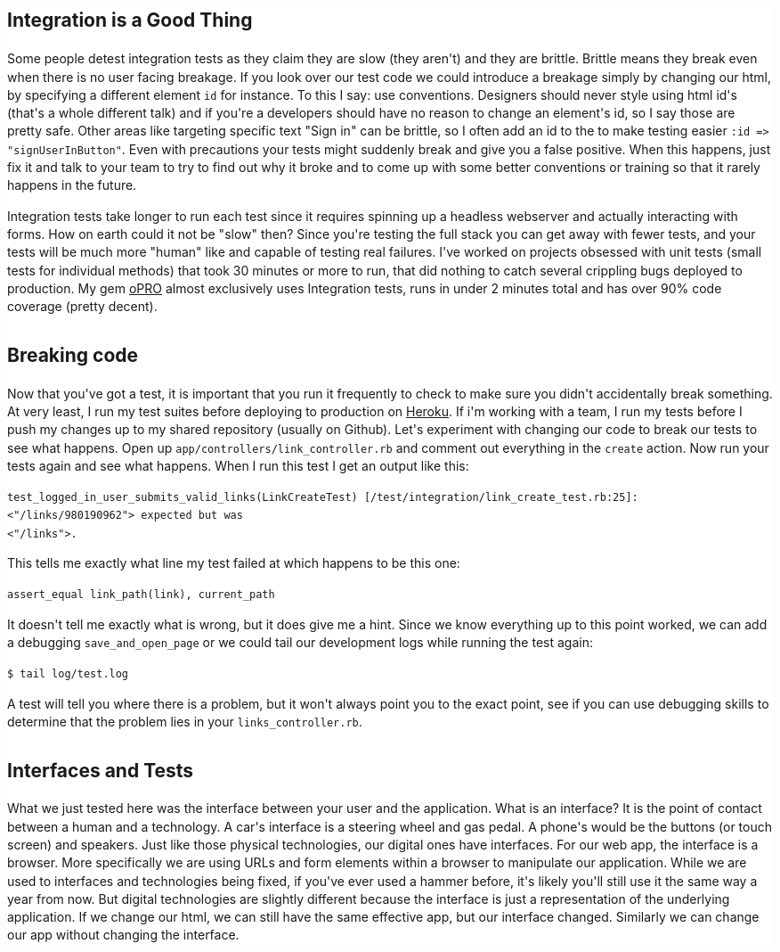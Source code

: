 ## Integration is a Good Thing

Some people detest integration tests as they claim they are slow (they aren't) and they are brittle. Brittle means they break even when there is no user facing breakage. If you look over our test code we could introduce a breakage simply by changing our html, by specifying a different element `id` for instance. To this I say: use conventions. Designers should never style using html id's (that's a whole different talk) and if you're a developers should have no reason to change an element's id, so I say those are pretty safe. Other areas like targeting specific text "Sign in" can be brittle, so I often add an id to the to make testing easier `:id => "signUserInButton"`. Even with precautions your tests might suddenly break and give you a false positive. When this happens, just fix it and talk to your team to try to find out why it broke and to come up with some better conventions or training so that it rarely happens in the future.

Integration tests take longer to run each test since it requires spinning up a headless webserver and actually interacting with forms. How on earth could it not be "slow" then? Since you're testing the full stack you can get away with fewer tests, and your tests will be much more "human" like and capable of testing real failures. I've worked on projects obsessed with unit tests (small tests for individual methods) that took 30 minutes or more to run, that did nothing to catch several crippling bugs deployed to production. My gem [oPRO](https://github.com/opro/opro) almost exclusively uses Integration tests, runs in under 2 minutes total and has over 90% code coverage (pretty decent).


## Breaking code


Now that you've got a test, it is important that you run it frequently to check to make sure you didn't accidentally break something. At very least, I run my test suites before deploying to production on [Heroku](http://heroku.com). If i'm working with a team, I run my tests before I push my changes up to my shared repository (usually on Github). Let's experiment with changing our code to break our tests to see what happens. Open up `app/controllers/link_controller.rb` and comment out everything in the `create` action. Now run your tests again and see what happens. When I run this test I get an output like this:

    test_logged_in_user_submits_valid_links(LinkCreateTest) [/test/integration/link_create_test.rb:25]:
    <"/links/980190962"> expected but was
    <"/links">.

This tells me exactly what line my test failed at which happens to be this one:

    assert_equal link_path(link), current_path

It doesn't tell me exactly what is wrong, but it does give me a hint. Since we know everything up to this point worked, we can add a debugging `save_and_open_page` or we could tail our development logs while running the test again:

    $ tail log/test.log

A test will tell you where there is a problem, but it won't always point you to the exact point, see if you can use debugging skills to determine that the problem lies in your `links_controller.rb`.


## Interfaces and Tests

What we just tested here was the interface between your user and the application. What is an interface? It is the point of contact between a human and a technology. A car's interface is a steering wheel and gas pedal. A phone's would be the buttons (or touch screen) and speakers. Just like those physical technologies, our digital ones have interfaces. For our web app, the interface is a browser. More specifically we are using URLs and form elements within a browser to manipulate our application. While we are used to interfaces and technologies being fixed, if you've ever used a hammer before, it's likely you'll still use it the same way a year from now. But digital technologies are slightly different because the interface is just a representation of the underlying application. If we change our html, we can still have the same effective app, but our interface changed. Similarly we can change our app without changing the interface.
